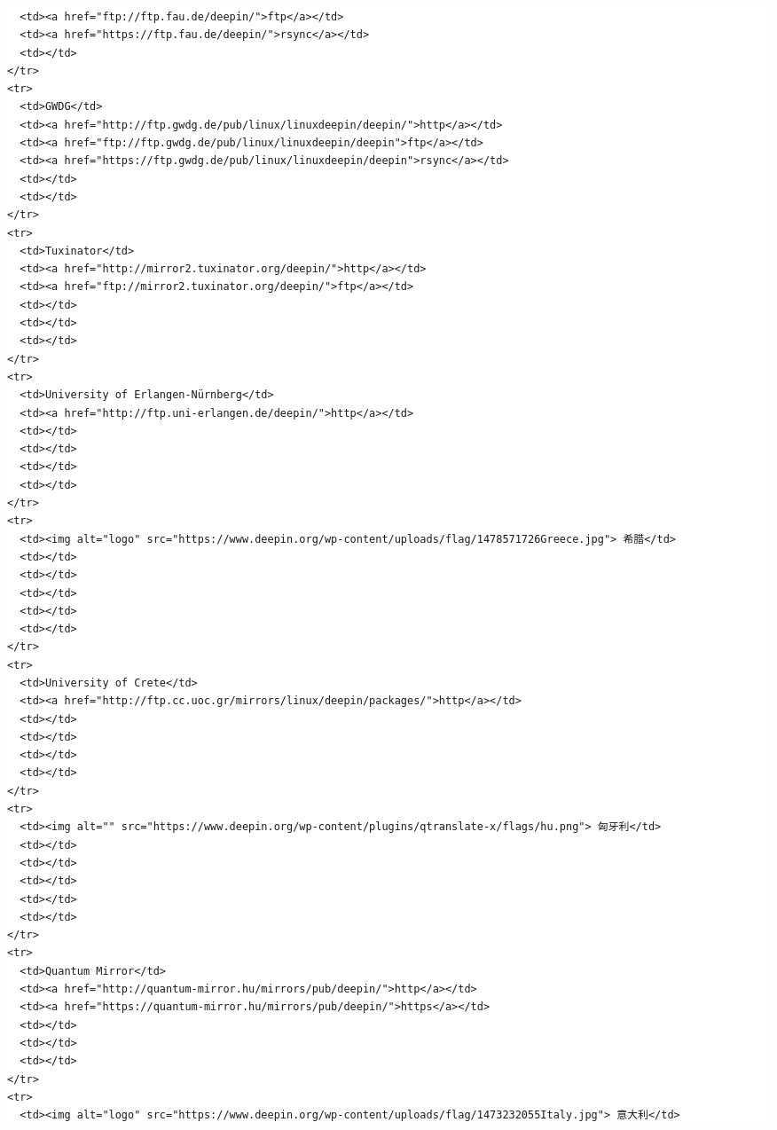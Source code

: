       <td><a href="ftp://ftp.fau.de/deepin/">ftp</a></td>
      <td><a href="https://ftp.fau.de/deepin/">rsync</a></td>
      <td></td>
    </tr>
    <tr>
      <td>GWDG</td>
      <td><a href="http://ftp.gwdg.de/pub/linux/linuxdeepin/deepin/">http</a></td>
      <td><a href="ftp://ftp.gwdg.de/pub/linux/linuxdeepin/deepin">ftp</a></td>
      <td><a href="https://ftp.gwdg.de/pub/linux/linuxdeepin/deepin">rsync</a></td>
      <td></td>
      <td></td>
    </tr>
    <tr>
      <td>Tuxinator</td>
      <td><a href="http://mirror2.tuxinator.org/deepin/">http</a></td>
      <td><a href="ftp://mirror2.tuxinator.org/deepin/">ftp</a></td>
      <td></td>
      <td></td>
      <td></td>
    </tr>
    <tr>
      <td>University of Erlangen-Nürnberg</td>
      <td><a href="http://ftp.uni-erlangen.de/deepin/">http</a></td>
      <td></td>
      <td></td>
      <td></td>
      <td></td>
    </tr>
    <tr>
      <td><img alt="logo" src="https://www.deepin.org/wp-content/uploads/flag/1478571726Greece.jpg"> 希腊</td>
      <td></td>
      <td></td>
      <td></td>
      <td></td>
      <td></td>
    </tr>
    <tr>
      <td>University of Crete</td>
      <td><a href="http://ftp.cc.uoc.gr/mirrors/linux/deepin/packages/">http</a></td>
      <td></td>
      <td></td>
      <td></td>
      <td></td>
    </tr>
    <tr>
      <td><img alt="" src="https://www.deepin.org/wp-content/plugins/qtranslate-x/flags/hu.png"> 匈牙利</td>
      <td></td>
      <td></td>
      <td></td>
      <td></td>
      <td></td>
    </tr>
    <tr>
      <td>Quantum Mirror</td>
      <td><a href="http://quantum-mirror.hu/mirrors/pub/deepin/">http</a></td>
      <td><a href="https://quantum-mirror.hu/mirrors/pub/deepin/">https</a></td>
      <td></td>
      <td></td>
      <td></td>
    </tr>
    <tr>
      <td><img alt="logo" src="https://www.deepin.org/wp-content/uploads/flag/1473232055Italy.jpg"> 意大利</td>